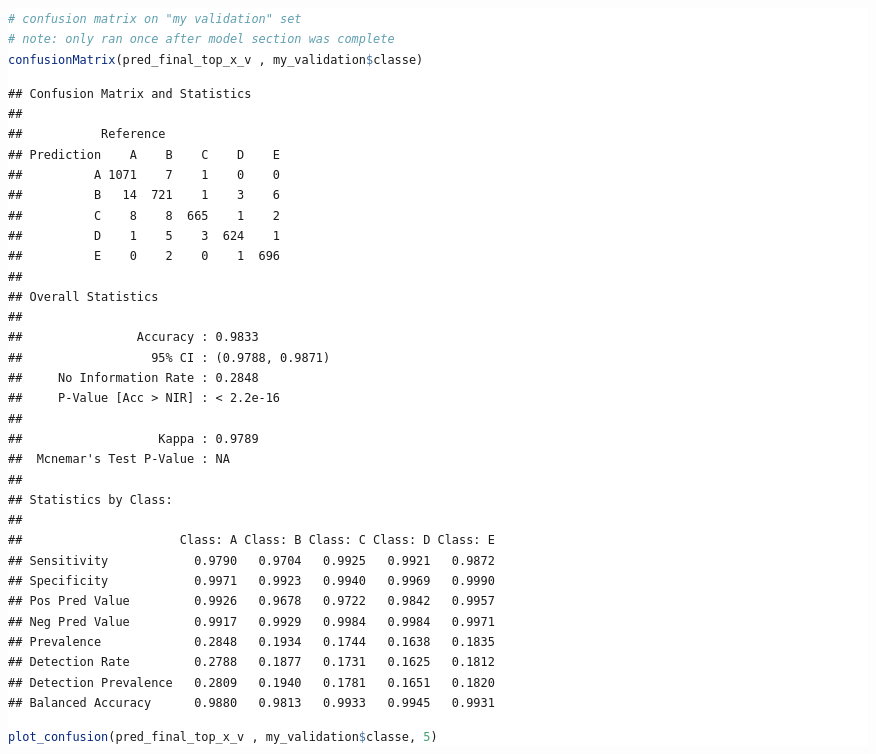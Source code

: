 
```r
# confusion matrix on "my validation" set
# note: only ran once after model section was complete
confusionMatrix(pred_final_top_x_v , my_validation$classe)
```

```
## Confusion Matrix and Statistics
##
##           Reference
## Prediction    A    B    C    D    E
##          A 1071    7    1    0    0
##          B   14  721    1    3    6
##          C    8    8  665    1    2
##          D    1    5    3  624    1
##          E    0    2    0    1  696
##
## Overall Statistics
##                                           
##                Accuracy : 0.9833          
##                  95% CI : (0.9788, 0.9871)
##     No Information Rate : 0.2848          
##     P-Value [Acc > NIR] : < 2.2e-16       
##                                           
##                   Kappa : 0.9789          
##  Mcnemar's Test P-Value : NA              
##
## Statistics by Class:
##
##                      Class: A Class: B Class: C Class: D Class: E
## Sensitivity            0.9790   0.9704   0.9925   0.9921   0.9872
## Specificity            0.9971   0.9923   0.9940   0.9969   0.9990
## Pos Pred Value         0.9926   0.9678   0.9722   0.9842   0.9957
## Neg Pred Value         0.9917   0.9929   0.9984   0.9984   0.9971
## Prevalence             0.2848   0.1934   0.1744   0.1638   0.1835
## Detection Rate         0.2788   0.1877   0.1731   0.1625   0.1812
## Detection Prevalence   0.2809   0.1940   0.1781   0.1651   0.1820
## Balanced Accuracy      0.9880   0.9813   0.9933   0.9945   0.9931
```

```r
plot_confusion(pred_final_top_x_v , my_validation$classe, 5)
```
